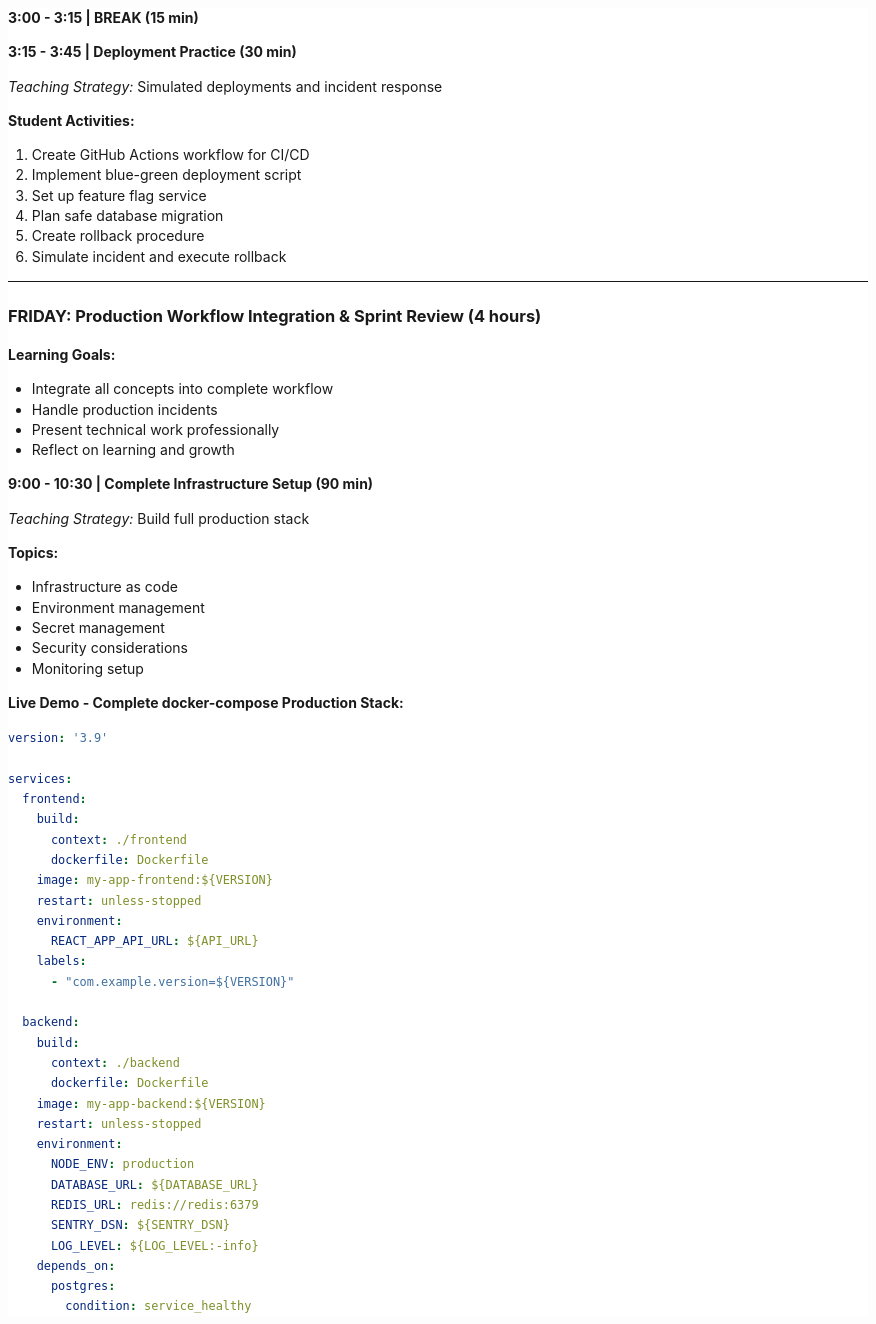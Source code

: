 **3:00 - 3:15 | BREAK (15 min)**

**3:15 - 3:45 | Deployment Practice (30 min)**

*Teaching Strategy:* Simulated deployments and incident response

**Student Activities:**
1. Create GitHub Actions workflow for CI/CD
2. Implement blue-green deployment script
3. Set up feature flag service
4. Plan safe database migration
5. Create rollback procedure
6. Simulate incident and execute rollback

---

### FRIDAY: Production Workflow Integration & Sprint Review (4 hours)

**Learning Goals:**
- Integrate all concepts into complete workflow
- Handle production incidents
- Present technical work professionally
- Reflect on learning and growth

**9:00 - 10:30 | Complete Infrastructure Setup (90 min)**

*Teaching Strategy:* Build full production stack

**Topics:**
- Infrastructure as code
- Environment management
- Secret management
- Security considerations
- Monitoring setup

**Live Demo - Complete docker-compose Production Stack:**

```yaml
version: '3.9'

services:
  frontend:
    build:
      context: ./frontend
      dockerfile: Dockerfile
    image: my-app-frontend:${VERSION}
    restart: unless-stopped
    environment:
      REACT_APP_API_URL: ${API_URL}
    labels:
      - "com.example.version=${VERSION}"

  backend:
    build:
      context: ./backend
      dockerfile: Dockerfile
    image: my-app-backend:${VERSION}
    restart: unless-stopped
    environment:
      NODE_ENV: production
      DATABASE_URL: ${DATABASE_URL}
      REDIS_URL: redis://redis:6379
      SENTRY_DSN: ${SENTRY_DSN}
      LOG_LEVEL: ${LOG_LEVEL:-info}
    depends_on:
      postgres:
        condition: service_healthy
```